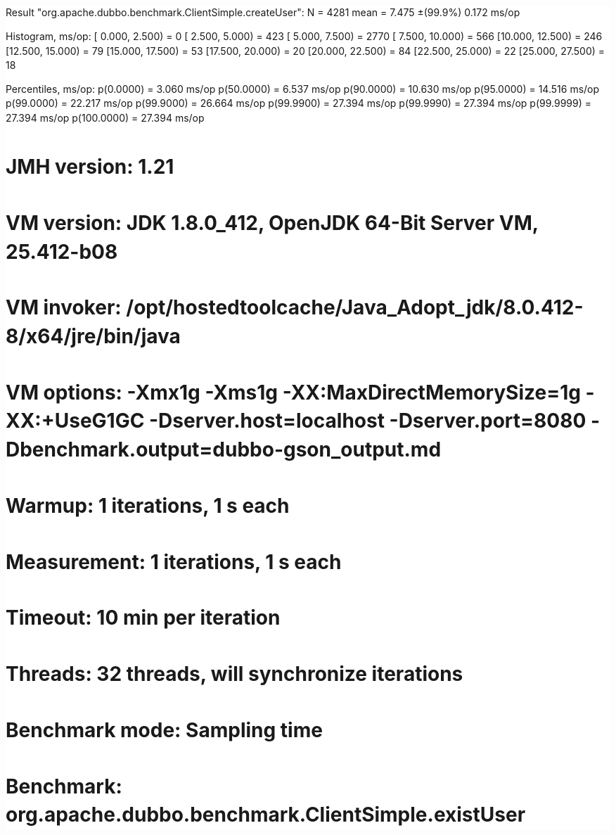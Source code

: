 

Result "org.apache.dubbo.benchmark.ClientSimple.createUser":
  N = 4281
  mean =      7.475 ±(99.9%) 0.172 ms/op

  Histogram, ms/op:
    [ 0.000,  2.500) = 0 
    [ 2.500,  5.000) = 423 
    [ 5.000,  7.500) = 2770 
    [ 7.500, 10.000) = 566 
    [10.000, 12.500) = 246 
    [12.500, 15.000) = 79 
    [15.000, 17.500) = 53 
    [17.500, 20.000) = 20 
    [20.000, 22.500) = 84 
    [22.500, 25.000) = 22 
    [25.000, 27.500) = 18 

  Percentiles, ms/op:
      p(0.0000) =      3.060 ms/op
     p(50.0000) =      6.537 ms/op
     p(90.0000) =     10.630 ms/op
     p(95.0000) =     14.516 ms/op
     p(99.0000) =     22.217 ms/op
     p(99.9000) =     26.664 ms/op
     p(99.9900) =     27.394 ms/op
     p(99.9990) =     27.394 ms/op
     p(99.9999) =     27.394 ms/op
    p(100.0000) =     27.394 ms/op


# JMH version: 1.21
# VM version: JDK 1.8.0_412, OpenJDK 64-Bit Server VM, 25.412-b08
# VM invoker: /opt/hostedtoolcache/Java_Adopt_jdk/8.0.412-8/x64/jre/bin/java
# VM options: -Xmx1g -Xms1g -XX:MaxDirectMemorySize=1g -XX:+UseG1GC -Dserver.host=localhost -Dserver.port=8080 -Dbenchmark.output=dubbo-gson_output.md
# Warmup: 1 iterations, 1 s each
# Measurement: 1 iterations, 1 s each
# Timeout: 10 min per iteration
# Threads: 32 threads, will synchronize iterations
# Benchmark mode: Sampling time
# Benchmark: org.apache.dubbo.benchmark.ClientSimple.existUser
